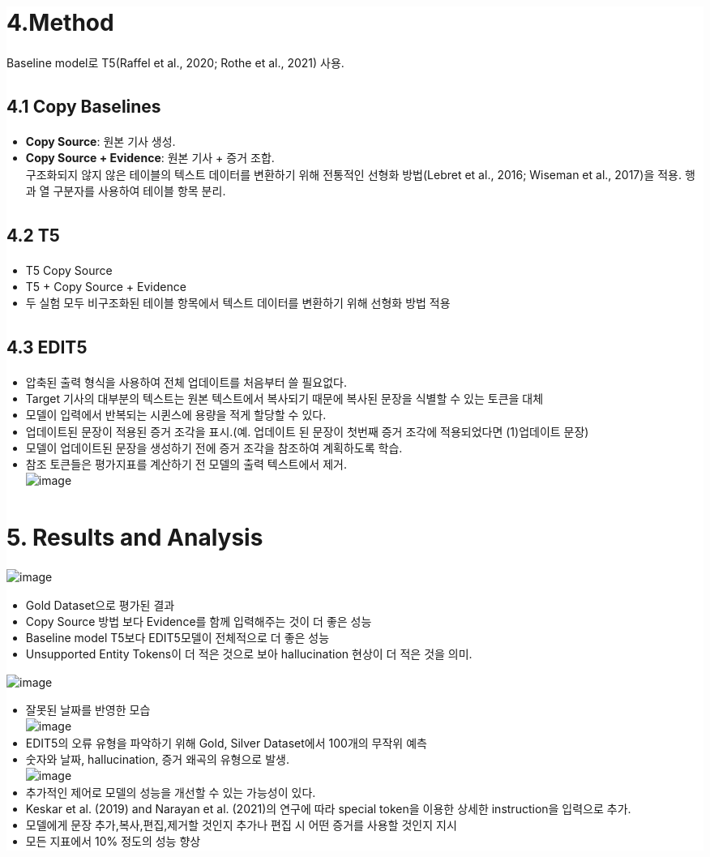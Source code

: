 # 4.Method
Baseline model로 T5(Raffel et al., 2020; Rothe et al., 2021) 사용.
## 4.1 Copy Baselines
- **Copy Source**: 원본 기사 생성.
- **Copy Source + Evidence**: 원본 기사 + 증거 조합. <br/>구조화되지 않지 않은 테이블의 텍스트 데이터를 변환하기 위해 전통적인 선형화 방법(Lebret et al., 2016; Wiseman et al., 2017)을 적용. 행과 열 구분자를 사용하여 테이블 항목 분리.

## 4.2 T5
- T5 Copy Source
- T5 + Copy Source + Evidence
- 두 실험 모두 비구조화된 테이블 항목에서 텍스트 데이터를 변환하기 위해 선형화 방법 적용

## 4.3 EDIT5
- 압축된 출력 형식을 사용하여 전체 업데이트를 처음부터 쓸 필요없다.
- Target 기사의 대부분의 텍스트는 원본 텍스트에서 복사되기 때문에 복사된 문장을 식별할 수 있는 토큰을 대체
- 모델이 입력에서 반복되는 시퀸스에 용량을 적게 할당할 수 있다.
- 업데이트된 문장이 적용된 증거 조각을 표시.(예. 업데이트 된 문장이 첫번째 증거 조각에 적용되었다면 (1)업데이트 문장)
- 모델이 업데이트된 문장을 생성하기 전에 증거 조각을 참조하여 계획하도록 학습.
- 참조 토큰들은 평가지표를 계산하기 전 모델의 출력 텍스트에서 제거.<br />
![image](https://github.com/in-sukim/NLP-Paper/assets/43094223/bc6e6da5-da5f-4cac-b8ba-c49cd2554566)<br/>

# 5. Results and Analysis
![image](https://github.com/in-sukim/NLP-Paper/assets/43094223/c2a2ae81-a87c-4577-96cd-42224c3a3a9b)<br/>
- Gold Dataset으로 평가된 결과
- Copy Source 방법 보다 Evidence를 함께 입력해주는 것이 더 좋은 성능
- Baseline model T5보다 EDIT5모델이 전체적으로 더 좋은 성능
- Unsupported Entity Tokens이 더 적은 것으로 보아 hallucination 현상이 더 적은 것을 의미.<br/>

![image](https://github.com/in-sukim/NLP-Paper/assets/43094223/d7d3a524-1feb-4911-ad09-c49989d4c74e)<br/>
- 잘못된 날짜를 반영한 모습<br/>
![image](https://github.com/in-sukim/NLP-Paper/assets/43094223/bbf26961-4c77-4618-b382-464fe446a990)<br/>
- EDIT5의 오류 유형을 파악하기 위해 Gold, Silver Dataset에서 100개의 무작위 예측
- 숫자와 날짜, hallucination, 증거 왜곡의 유형으로 발생.<br/>
![image](https://github.com/in-sukim/NLP-Paper/assets/43094223/76d523b6-3e8e-4a74-979d-7704b306772c)<br/>
- 추가적인 제어로 모델의 성능을 개선할 수 있는 가능성이 있다.
- Keskar et al. (2019) and Narayan et al. (2021)의 연구에 따라 special token을 이용한 상세한 instruction을 입력으로 추가.
- 모델에게 문장 추가,복사,편집,제거할 것인지 추가나 편집 시 어떤 증거를 사용할 것인지 지시
- 모든 지표에서 10% 정도의 성능 향상

